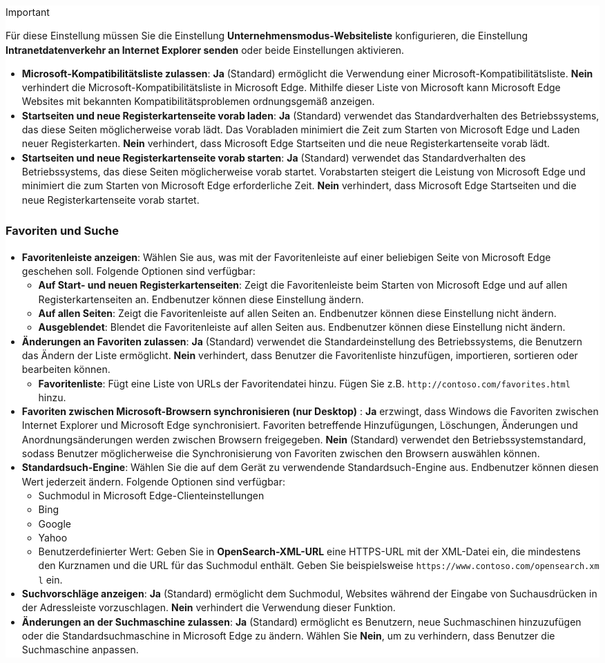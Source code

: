   > [!IMPORTANT]
  > Für diese Einstellung müssen Sie die Einstellung **Unternehmensmodus-Websiteliste** konfigurieren, die Einstellung **Intranetdatenverkehr an Internet Explorer senden** oder beide Einstellungen aktivieren.

- **Microsoft-Kompatibilitätsliste zulassen**: **Ja** (Standard) ermöglicht die Verwendung einer Microsoft-Kompatibilitätsliste. **Nein** verhindert die Microsoft-Kompatibilitätsliste in Microsoft Edge. Mithilfe dieser Liste von Microsoft kann Microsoft Edge Websites mit bekannten Kompatibilitätsproblemen ordnungsgemäß anzeigen.
- **Startseiten und neue Registerkartenseite vorab laden**: **Ja** (Standard) verwendet das Standardverhalten des Betriebssystems, das diese Seiten möglicherweise vorab lädt. Das Vorabladen minimiert die Zeit zum Starten von Microsoft Edge und Laden neuer Registerkarten. **Nein** verhindert, dass Microsoft Edge Startseiten und die neue Registerkartenseite vorab lädt.
- **Startseiten und neue Registerkartenseite vorab starten**: **Ja** (Standard) verwendet das Standardverhalten des Betriebssystems, das diese Seiten möglicherweise vorab startet. Vorabstarten steigert die Leistung von Microsoft Edge und minimiert die zum Starten von Microsoft Edge erforderliche Zeit. **Nein** verhindert, dass Microsoft Edge Startseiten und die neue Registerkartenseite vorab startet.

### <a name="favorites-and-search"></a>Favoriten und Suche

- **Favoritenleiste anzeigen**: Wählen Sie aus, was mit der Favoritenleiste auf einer beliebigen Seite von Microsoft Edge geschehen soll. Folgende Optionen sind verfügbar:
  - **Auf Start- und neuen Registerkartenseiten**: Zeigt die Favoritenleiste beim Starten von Microsoft Edge und auf allen Registerkartenseiten an. Endbenutzer können diese Einstellung ändern.
  - **Auf allen Seiten**: Zeigt die Favoritenleiste auf allen Seiten an. Endbenutzer können diese Einstellung nicht ändern.
  - **Ausgeblendet**: Blendet die Favoritenleiste auf allen Seiten aus. Endbenutzer können diese Einstellung nicht ändern.
- **Änderungen an Favoriten zulassen**: **Ja** (Standard) verwendet die Standardeinstellung des Betriebssystems, die Benutzern das Ändern der Liste ermöglicht. **Nein** verhindert, dass Benutzer die Favoritenliste hinzufügen, importieren, sortieren oder bearbeiten können.
  - **Favoritenliste**: Fügt eine Liste von URLs der Favoritendatei hinzu. Fügen Sie z.B. `http://contoso.com/favorites.html` hinzu.
- **Favoriten zwischen Microsoft-Browsern synchronisieren (nur Desktop)** : **Ja** erzwingt, dass Windows die Favoriten zwischen Internet Explorer und Microsoft Edge synchronisiert. Favoriten betreffende Hinzufügungen, Löschungen, Änderungen und Anordnungsänderungen werden zwischen Browsern freigegeben.  **Nein** (Standard) verwendet den Betriebssystemstandard, sodass Benutzer möglicherweise die Synchronisierung von Favoriten zwischen den Browsern auswählen können.
- **Standardsuch-Engine**: Wählen Sie die auf dem Gerät zu verwendende Standardsuch-Engine aus. Endbenutzer können diesen Wert jederzeit ändern. Folgende Optionen sind verfügbar:
  - Suchmodul in Microsoft Edge-Clienteinstellungen
  - Bing
  - Google
  - Yahoo
  - Benutzerdefinierter Wert: Geben Sie in **OpenSearch-XML-URL** eine HTTPS-URL mit der XML-Datei ein, die mindestens den Kurznamen und die URL für das Suchmodul enthält. Geben Sie beispielsweise `https://www.contoso.com/opensearch.xml` ein.
- **Suchvorschläge anzeigen**: **Ja** (Standard) ermöglicht dem Suchmodul, Websites während der Eingabe von Suchausdrücken in der Adressleiste vorzuschlagen. **Nein** verhindert die Verwendung dieser Funktion.
- **Änderungen an der Suchmaschine zulassen**: **Ja** (Standard) ermöglicht es Benutzern, neue Suchmaschinen hinzuzufügen oder die Standardsuchmaschine in Microsoft Edge zu ändern. Wählen Sie **Nein**, um zu verhindern, dass Benutzer die Suchmaschine anpassen.
